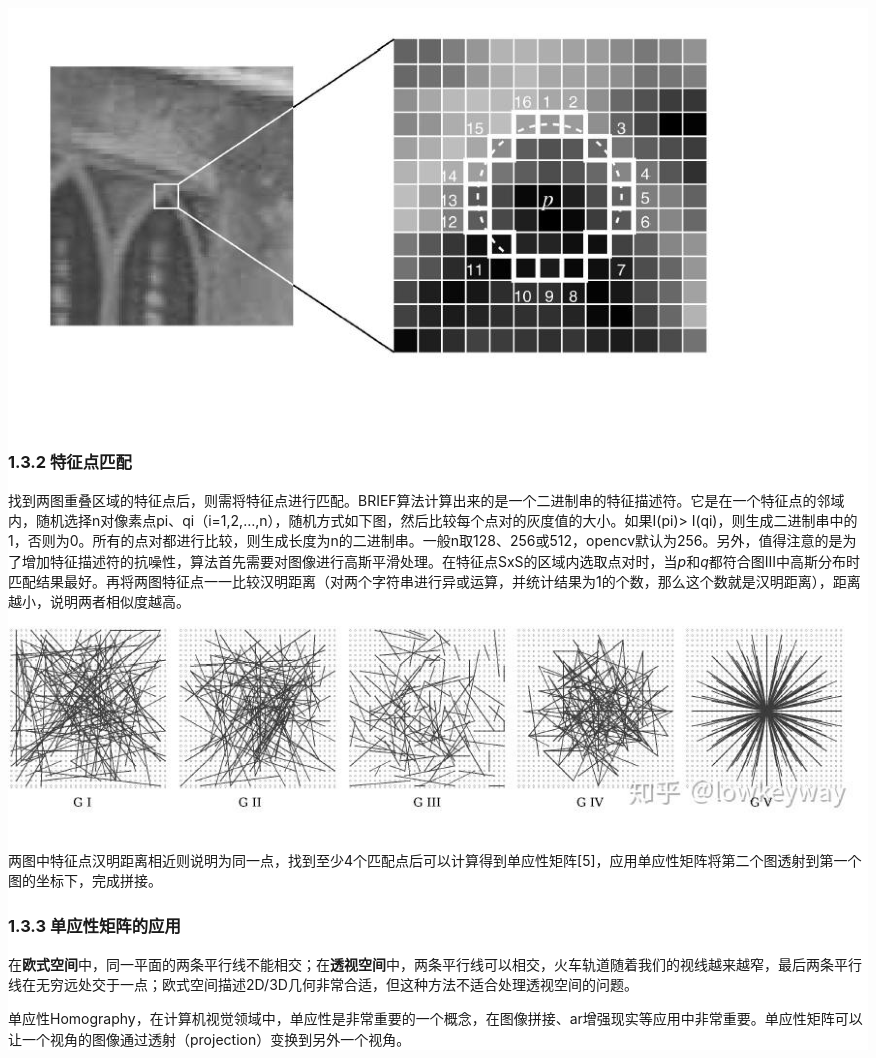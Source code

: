![image-20250802222528295](./img/image-20250802222528295.png)

​	

### 	1.3.2 特征点匹配

​	找到两图重叠区域的特征点后，则需将特征点进行匹配。BRIEF算法计算出来的是一个二进制串的特征描述符。它是在一个特征点的邻域内，随机选择n对像素点pi、qi（i=1,2,…,n），随机方式如下图，然后比较每个点对的灰度值的大小。如果I(pi)> I(qi)，则生成二进制串中的1，否则为0。所有的点对都进行比较，则生成长度为n的二进制串。一般n取128、256或512，opencv默认为256。另外，值得注意的是为了增加特征描述符的抗噪性，算法首先需要对图像进行高斯平滑处理。在特征点SxS的区域内选取点对时，当*p*和*q*都符合图Ⅲ中高斯分布时匹配结果最好。再将两图特征点一一比较汉明距离（对两个字符串进行异或运算，并统计结果为1的个数，那么这个数就是汉明距离），距离越小，说明两者相似度越高。

![img](./img/v2-d1c45de2a14d4c68f8ee3ebbd1c4aa36_1440w.jpg)

​	两图中特征点汉明距离相近则说明为同一点，找到至少4个匹配点后可以计算得到单应性矩阵[5]，应用单应性矩阵将第二个图透射到第一个图的坐标下，完成拼接。

### 	1.3.3 单应性矩阵的应用

​	在**欧式空间**中，同一平面的两条平行线不能相交；在**透视空间**中，两条平行线可以相交，火车轨道随着我们的视线越来越窄，最后两条平行线在无穷远处交于一点；欧式空间描述2D/3D几何非常合适，但这种方法不适合处理透视空间的问题。

​	单应性Homography，在计算机视觉领域中，单应性是非常重要的一个概念，在图像拼接、ar增强现实等应用中非常重要。单应性矩阵可以让一个视角的图像通过透射（projection）变换到另外一个视角。
